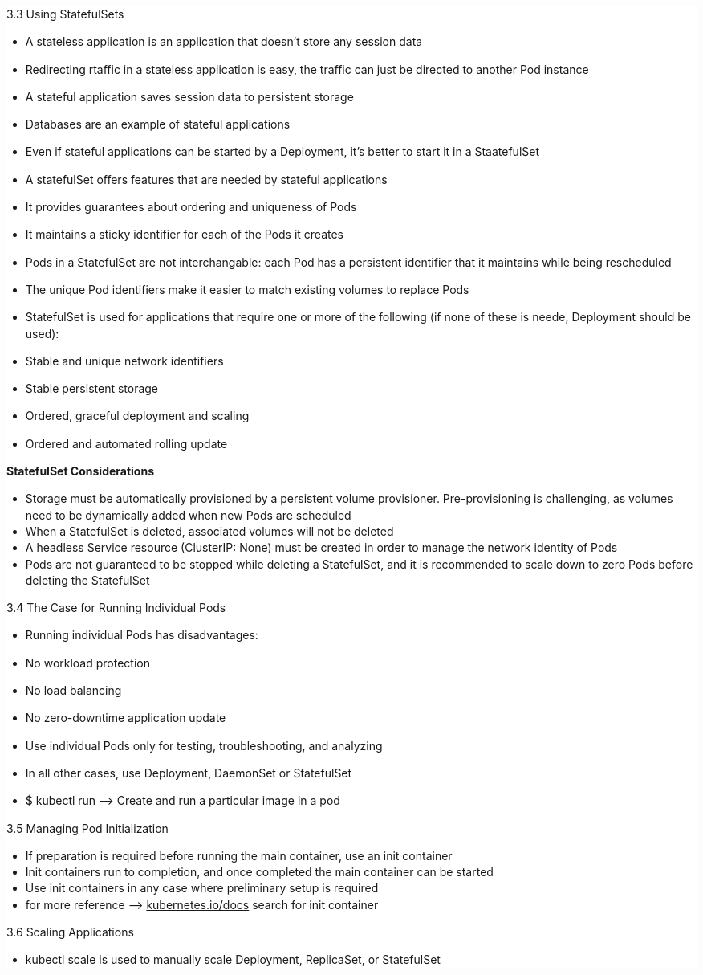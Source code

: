 3.3 Using StatefulSets

- A stateless application is an application that doesn’t store any session data
- Redirecting rtaffic in a stateless application is easy, the traffic can just be directed to another Pod instance
- A stateful application saves session data to persistent storage
- Databases are an example of stateful applications
- Even if stateful applications can be started by a Deployment, it’s better to start it in a StaatefulSet
- A statefulSet offers features that are needed by stateful applications

- It provides guarantees about ordering and uniqueness of Pods
- It maintains a sticky identifier for each of the Pods it creates
- Pods in a StatefulSet are not interchangable: each Pod has a persistent identifier that it maintains while being rescheduled
- The unique Pod identifiers make it easier to match existing volumes to replace Pods

- StatefulSet is used for applications that require one or more of the following (if none of these is neede, Deployment should be used):

- Stable and unique network identifiers
- Stable persistent storage
- Ordered, graceful deployment and scaling
- Ordered and automated rolling update

**StatefulSet Considerations**

- Storage must be automatically provisioned by a persistent volume provisioner. Pre-provisioning is challenging, as volumes need to be dynamically added when new Pods are scheduled
- When a StatefulSet is deleted, associated volumes will not be deleted
- A headless Service resource (ClusterIP: None) must be created in order to manage the network identity of Pods
- Pods are not guaranteed to be stopped while deleting a StatefulSet, and it is recommended to scale down to zero Pods before deleting the StatefulSet

3.4 The Case for Running Individual Pods

- Running individual Pods has disadvantages:

- No workload protection
- No load balancing
- No zero-downtime application update

- Use individual Pods only for testing, troubleshooting, and analyzing
- In all other cases, use Deployment, DaemonSet or StatefulSet
- $ kubectl run —> Create and run a particular image in a pod

3.5 Managing Pod Initialization

- If preparation is required before running the main container, use an init container
- Init containers run to completion, and once completed the main container can be started
- Use init containers in any case where preliminary setup is required
- for more reference —> [kubernetes.io/docs](http://kubernetes.io/docs) search for init container

3.6 Scaling Applications

- kubectl scale is used to manually scale Deployment, ReplicaSet, or StatefulSet
